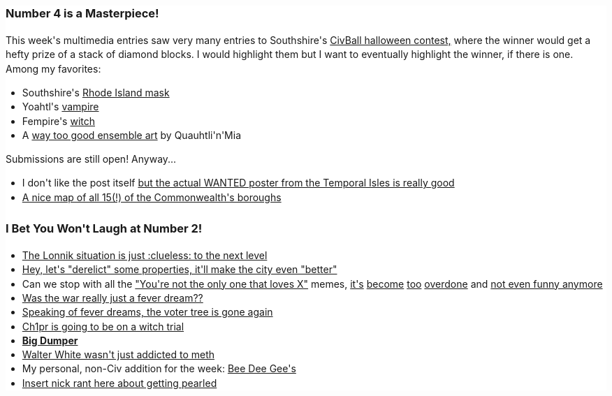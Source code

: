 ### Number 4 is a Masterpiece!

This week's multimedia entries saw very many entries to Southshire's [CivBall halloween contest,](https://www.reddit.com/r/CivMC/comments/y8ge6e/civball_halloween_costume_contest/) where the winner would get a hefty prize of a stack of diamond blocks. I would highlight them but I want to eventually highlight the winner, if there is one. Among my favorites:
- Southshire's [Rhode Island mask](https://cdn.discordapp.com/attachments/839143959036559401/1032419642414731454/SHUSA.png)
- Yoahtl's [vampire](https://cdn.discordapp.com/attachments/839143959036559401/1032475988145213521/unknown.png)
- Fempire's [witch](https://cdn.discordapp.com/attachments/839143959036559401/1033142316929667082/unknown.png)
- A [way too good ensemble art](https://cdn.discordapp.com/attachments/839143959036559401/1032701535634870292/CivPallHOLLOWEEN1.png) by Quauhtli'n'Mia

Submissions are still open! Anyway...

- I don't like the post itself [but the actual WANTED poster from the Temporal Isles is really good]((https://www.reddit.com/r/CivMC/comments/yagcyi/the_ban_of_hg_80_binchymonkey_and/))
- [A nice map of all 15(!) of the Commonwealth's boroughs](https://www.reddit.com/r/CivMC/comments/ybogep/a_map_of_the_commonwealths_15_boroughs_and_the/)



### I Bet You Won't Laugh at Number 2!

- [The Lonnik situation is just :clueless: to the next level](https://www.reddit.com/r/CivMC/comments/y76bop/lonnik_incident/)
- [Hey, let's "derelict" some properties, it'll make the city even "better"](https://www.reddit.com/r/CivMC/comments/y8l2n5/le_dereliction_sign_has_arrived/)
- Can we stop with all the ["You're not the only one that loves X"](https://www.reddit.com/r/CivMC/comments/y9egq6/hey_you_youre_not_the_only_one_that_loves_civmc/) memes, [it's](https://www.reddit.com/r/civclassics/comments/m9iklt/youre_not_the_only_one_who_loves_civclassic/) [become](https://www.reddit.com/r/civclassics/comments/o5wrb1/youre_not_the_only_person_who_love_civclassic/) [too](https://www.reddit.com/r/CivRealms/comments/o08bqp/youre_not_the_only_person_that_enjoys_civcraft/) [overdone](https://www.reddit.com/r/CivRealms/comments/foxkhx/youre_not_the_only_one_who_loves_civcraft/) and [not even funny anymore](https://www.reddit.com/r/CivMC/comments/wcauqd/youre_not_the_only_one_that_loves_civmc/)
- [Was the war really just a fever dream??](https://www.reddit.com/r/CivMC/comments/y8gzd0/does_it_almost_feel_like_nothing_changed_at_all/)
- [Speaking of fever dreams, the voter tree is gone again](https://www.reddit.com/r/CivMC/comments/ybgewu/tan_lejos_de_dios_y_tan_cerca_de_estalia/)
- [Ch1pr is going to be on a witch trial](https://www.reddit.com/r/CivMC/comments/ybsi5p/thought_provoking_question/)
- [**Big Dumper**](https://www.reddit.com/r/CivMC/comments/y9jkme/national_day_of_mourning_in_icenia_today/)
- [Walter White wasn't just addicted to meth](https://www.reddit.com/r/CivMC/comments/y8i37x/icenia/)
- My personal, non-Civ addition for the week: [Bee Dee Gee's](https://www.youtube.com/watch?v=MVkBd-WMzZw)
- [Insert nick rant here about getting pearled](https://www.reddit.com/r/CivMC/comments/y9khg1/post_claims_on_comradenick/)
